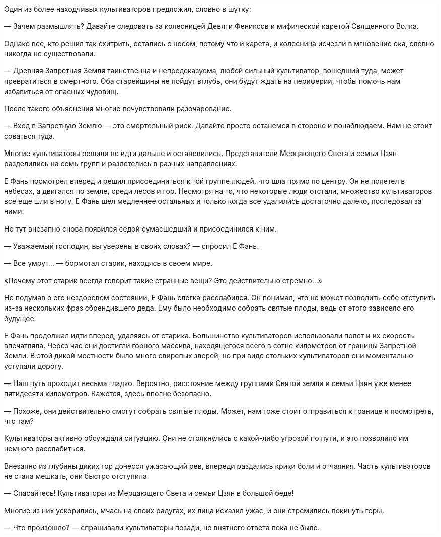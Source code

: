 Один из более находчивых культиваторов предложил, словно в шутку:

— Зачем размышлять? Давайте следовать за колесницей Девяти Фениксов и мифической каретой Священного Волка.

Однако все, кто решил так схитрить, остались с носом, потому что и карета, и колесница исчезли в мгновение ока, словно никогда не существовали.

— Древняя Запретная Земля таинственна и непредсказуема, любой сильный культиватор, вошедший туда, может превратиться в смертного. Оба старейшины не пойдут вглубь, они будут ждать на периферии, чтобы помочь нам избавиться от опасных чудовищ.

После такого объяснения многие почувствовали разочарование.

— Вход в Запретную Землю — это смертельный риск. Давайте просто останемся в стороне и понаблюдаем. Нам не стоит соваться туда.

Многие культиваторы решили не идти дальше и остановились. Представители Мерцающего Света и семьи Цзян разделились на семь групп и разлетелись в разных направлениях.

Е Фань посмотрел вперед и решил присоединиться к той группе людей, что шла прямо по центру. Он не полетел в небесах, а двигался по земле, среди лесов и гор. Несмотря на то, что некоторые люди отстали, множество культиваторов все еще шли в ногу. Е Фань шел медленнее остальных и только когда все удалились достаточно далеко, последовал за ними.

Но тут внезапно снова появился седой сумасшедший и присоединился к ним.

— Уважаемый господин, вы уверены в своих словах? — спросил Е Фань.

— Все умрут… — бормотал старик, находясь в своем мире.

«Почему этот старик всегда говорит такие странные вещи? Это действительно стремно…»

Но подумав о его нездоровом состоянии, Е Фань слегка расслабился. Он понимал, что не может позволить себе отступить из-за нескольких фраз сбрендившего деда. Ему было необходимо собрать святые плоды, ведь от этого зависело его будущее.

Е Фань продолжал идти вперед, удаляясь от старика. Большинство культиваторов использовали полет и их скорость впечатляла. Через час они достигли горного массива, находящегося всего в сотне километров от границы Запретной Земли. В этой дикой местности было много свирепых зверей, но при виде стольких культиваторов они моментально уступали дорогу.

— Наш путь проходит весьма гладко. Вероятно, расстояние между группами Святой земли и семьи Цзян уже менее пятидесяти километров. Кажется, здесь вполне безопасно.

— Похоже, они действительно смогут собрать святые плоды. Может, нам тоже стоит отправиться к границе и посмотреть, что там?

Культиваторы активно обсуждали ситуацию. Они не столкнулись с какой-либо угрозой по пути, и это позволило им немного расслабиться.

Внезапно из глубины диких гор донесся ужасающий рев, впереди раздались крики боли и отчаяния. Часть культиваторов не стала мешкать, они быстро отступила.

— Спасайтесь! Культиваторы из Мерцающего Света и семьи Цзян в большой беде!

Многие из них ускорились, мчась на своих радугах, их лица исказил ужас, и они стремились покинуть горы.

— Что произошло? — спрашивали культиваторы позади, но внятного ответа пока не было.
